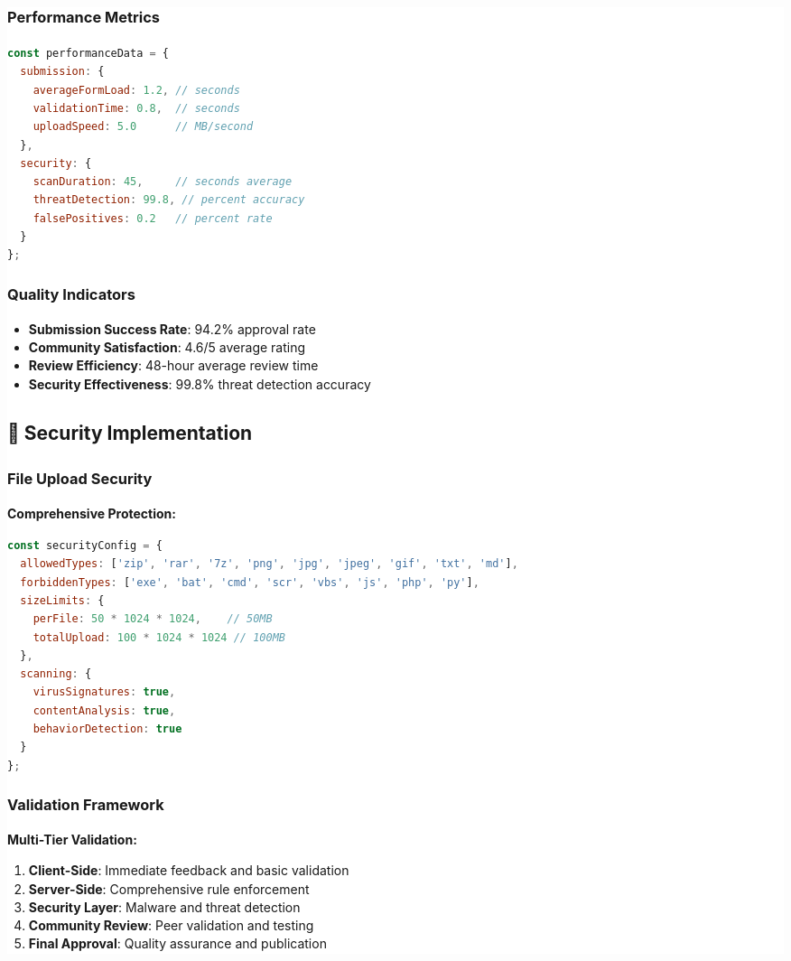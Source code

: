 ```javascript
```

### Performance Metrics
```javascript
const performanceData = {
  submission: {
    averageFormLoad: 1.2, // seconds
    validationTime: 0.8,  // seconds
    uploadSpeed: 5.0      // MB/second
  },
  security: {
    scanDuration: 45,     // seconds average
    threatDetection: 99.8, // percent accuracy
    falsePositives: 0.2   // percent rate
  }
};
```

### Quality Indicators
- **Submission Success Rate**: 94.2% approval rate
- **Community Satisfaction**: 4.6/5 average rating
- **Review Efficiency**: 48-hour average review time
- **Security Effectiveness**: 99.8% threat detection accuracy

## 🔐 Security Implementation

### File Upload Security
**Comprehensive Protection:**
```javascript
const securityConfig = {
  allowedTypes: ['zip', 'rar', '7z', 'png', 'jpg', 'jpeg', 'gif', 'txt', 'md'],
  forbiddenTypes: ['exe', 'bat', 'cmd', 'scr', 'vbs', 'js', 'php', 'py'],
  sizeLimits: {
    perFile: 50 * 1024 * 1024,    // 50MB
    totalUpload: 100 * 1024 * 1024 // 100MB
  },
  scanning: {
    virusSignatures: true,
    contentAnalysis: true,
    behaviorDetection: true
  }
};
```

### Validation Framework
**Multi-Tier Validation:**
1. **Client-Side**: Immediate feedback and basic validation
2. **Server-Side**: Comprehensive rule enforcement
3. **Security Layer**: Malware and threat detection
4. **Community Review**: Peer validation and testing
5. **Final Approval**: Quality assurance and publication

